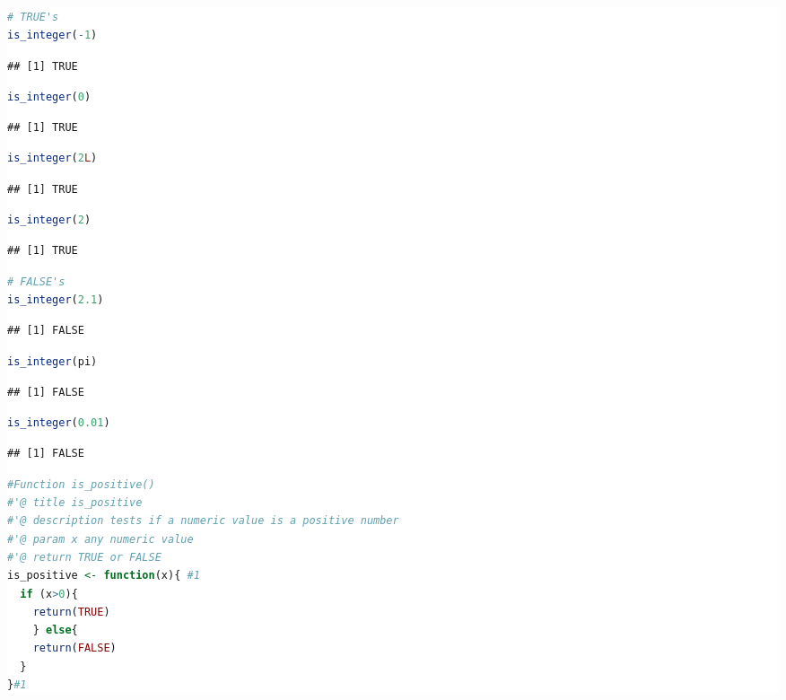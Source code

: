 ``` r
# TRUE's
is_integer(-1)
```

    ## [1] TRUE

``` r
is_integer(0)
```

    ## [1] TRUE

``` r
is_integer(2L)
```

    ## [1] TRUE

``` r
is_integer(2)
```

    ## [1] TRUE

``` r
# FALSE's
is_integer(2.1)
```

    ## [1] FALSE

``` r
is_integer(pi)
```

    ## [1] FALSE

``` r
is_integer(0.01)
```

    ## [1] FALSE

``` r
#Function is_positive()
#'@ title is_positive
#'@ description tests if a numeric value is a positive number
#'@ param x any numeric value
#'@ return TRUE or FALSE
is_positive <- function(x){ #1
  if (x>0){
    return(TRUE)
    } else{
    return(FALSE)
  }
}#1
```
